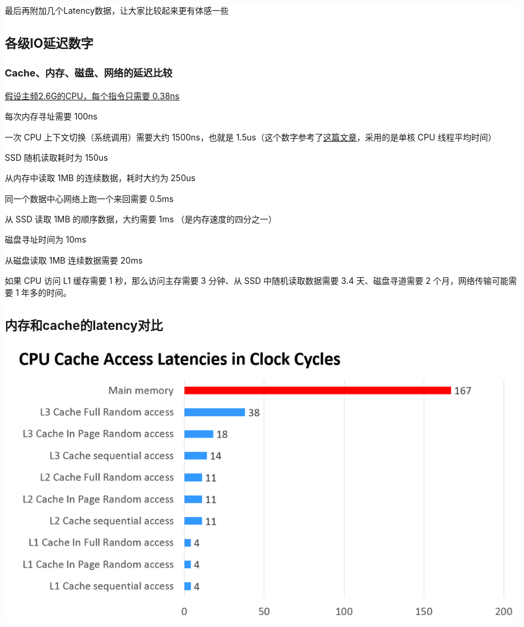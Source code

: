 最后再附加几个Latency数据，让大家比较起来更有体感一些

## 各级IO延迟数字

### Cache、内存、磁盘、网络的延迟比较

[假设主频2.6G的CPU，每个指令只需要 0.38ns](http://cizixs.com/2017/01/03/how-slow-is-disk-and-network) 

每次内存寻址需要 100ns 

一次 CPU 上下文切换（系统调用）需要大约 1500ns，也就是 1.5us（这个数字参考了[这篇文章](http://blog.tsunanet.net/2010/11/how-long-does-it-take-to-make-context.html)，采用的是单核 CPU 线程平均时间）

SSD 随机读取耗时为 150us

从内存中读取 1MB 的连续数据，耗时大约为 250us

同一个数据中心网络上跑一个来回需要 0.5ms

从 SSD 读取 1MB 的顺序数据，大约需要 1ms （是内存速度的四分之一）

磁盘寻址时间为 10ms

从磁盘读取 1MB 连续数据需要 20ms



如果 CPU 访问 L1 缓存需要 1 秒，那么访问主存需要 3 分钟、从 SSD 中随机读取数据需要 3.4 天、磁盘寻道需要 2 个月，网络传输可能需要 1 年多的时间。



## 内存和cache的latency对比

![latency](/images/951413iMgBlog/latency.png)
